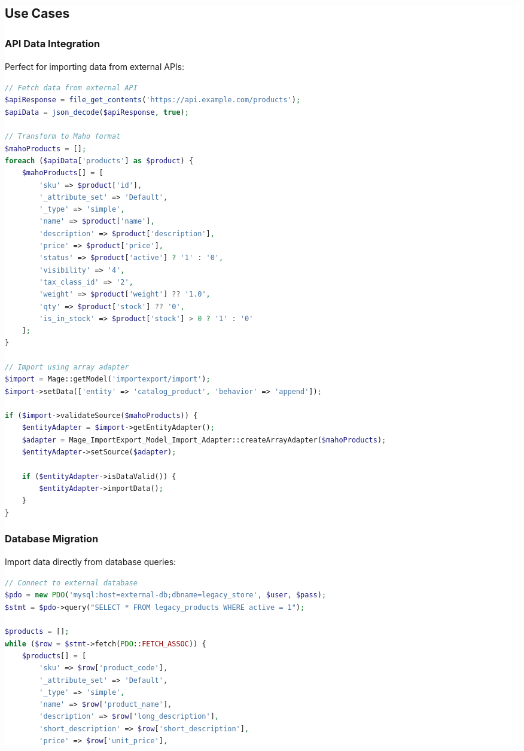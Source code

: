 ## Use Cases

### API Data Integration

Perfect for importing data from external APIs:

```php
// Fetch data from external API
$apiResponse = file_get_contents('https://api.example.com/products');
$apiData = json_decode($apiResponse, true);

// Transform to Maho format
$mahoProducts = [];
foreach ($apiData['products'] as $product) {
    $mahoProducts[] = [
        'sku' => $product['id'],
        '_attribute_set' => 'Default',
        '_type' => 'simple',
        'name' => $product['name'],
        'description' => $product['description'],
        'price' => $product['price'],
        'status' => $product['active'] ? '1' : '0',
        'visibility' => '4',
        'tax_class_id' => '2',
        'weight' => $product['weight'] ?? '1.0',
        'qty' => $product['stock'] ?? '0',
        'is_in_stock' => $product['stock'] > 0 ? '1' : '0'
    ];
}

// Import using array adapter
$import = Mage::getModel('importexport/import');
$import->setData(['entity' => 'catalog_product', 'behavior' => 'append']);

if ($import->validateSource($mahoProducts)) {
    $entityAdapter = $import->getEntityAdapter();
    $adapter = Mage_ImportExport_Model_Import_Adapter::createArrayAdapter($mahoProducts);
    $entityAdapter->setSource($adapter);
    
    if ($entityAdapter->isDataValid()) {
        $entityAdapter->importData();
    }
}
```

### Database Migration

Import data directly from database queries:

```php
// Connect to external database
$pdo = new PDO('mysql:host=external-db;dbname=legacy_store', $user, $pass);
$stmt = $pdo->query("SELECT * FROM legacy_products WHERE active = 1");

$products = [];
while ($row = $stmt->fetch(PDO::FETCH_ASSOC)) {
    $products[] = [
        'sku' => $row['product_code'],
        '_attribute_set' => 'Default',
        '_type' => 'simple',
        'name' => $row['product_name'],
        'description' => $row['long_description'],
        'short_description' => $row['short_description'],
        'price' => $row['unit_price'],
```